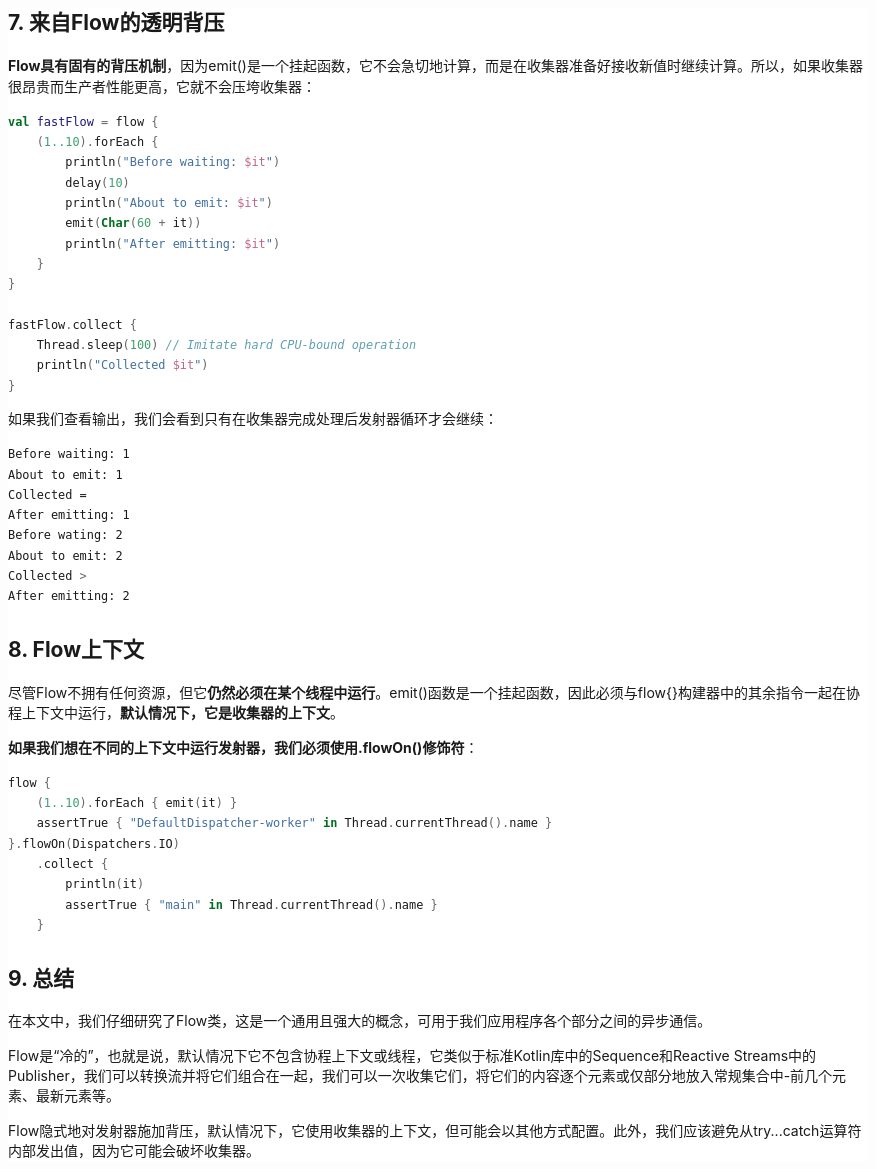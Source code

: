 ## 7. 来自Flow的透明背压

**Flow具有固有的背压机制**，因为emit()是一个挂起函数，它不会急切地计算，而是在收集器准备好接收新值时继续计算。所以，如果收集器很昂贵而生产者性能更高，它就不会压垮收集器：

```kotlin
val fastFlow = flow {
    (1..10).forEach {
        println("Before waiting: $it")
        delay(10)
        println("About to emit: $it")
        emit(Char(60 + it))
        println("After emitting: $it")
    }
}

fastFlow.collect {
    Thread.sleep(100) // Imitate hard CPU-bound operation
    println("Collected $it")
}
```

如果我们查看输出，我们会看到只有在收集器完成处理后发射器循环才会继续：

```bash
Before waiting: 1
About to emit: 1
Collected =
After emitting: 1
Before wating: 2
About to emit: 2
Collected >
After emitting: 2
```

## 8. Flow上下文

尽管Flow不拥有任何资源，但它**仍然必须在某个线程中运行**。emit()函数是一个挂起函数，因此必须与flow{}构建器中的其余指令一起在协程上下文中运行，**默认情况下，它是收集器的上下文**。

**如果我们想在不同的上下文中运行发射器，我们必须使用.flowOn()修饰符**：

```kotlin
flow {
    (1..10).forEach { emit(it) }
    assertTrue { "DefaultDispatcher-worker" in Thread.currentThread().name }
}.flowOn(Dispatchers.IO)
    .collect {
        println(it)
        assertTrue { "main" in Thread.currentThread().name }
    }
```

## 9. 总结

在本文中，我们仔细研究了Flow类，这是一个通用且强大的概念，可用于我们应用程序各个部分之间的异步通信。

Flow是“冷的”，也就是说，默认情况下它不包含协程上下文或线程，它类似于标准Kotlin库中的Sequence和Reactive Streams中的Publisher，我们可以转换流并将它们组合在一起，我们可以一次收集它们，将它们的内容逐个元素或仅部分地放入常规集合中-前几个元素、最新元素等。

Flow隐式地对发射器施加背压，默认情况下，它使用收集器的上下文，但可能会以其他方式配置。此外，我们应该避免从try...catch运算符内部发出值，因为它可能会破坏收集器。